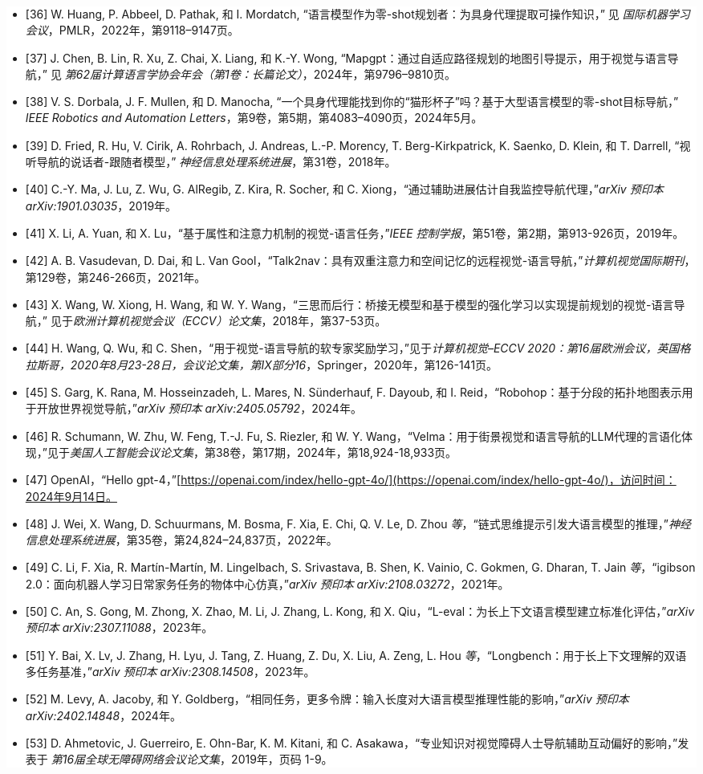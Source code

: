 +   [36] W. Huang, P. Abbeel, D. Pathak, 和 I. Mordatch, “语言模型作为零-shot规划者：为具身代理提取可操作知识，” 见 *国际机器学习会议*，PMLR，2022年，第9118–9147页。

+   [37] J. Chen, B. Lin, R. Xu, Z. Chai, X. Liang, 和 K.-Y. Wong, “Mapgpt：通过自适应路径规划的地图引导提示，用于视觉与语言导航，” 见 *第62届计算语言学协会年会（第1卷：长篇论文）*，2024年，第9796–9810页。

+   [38] V. S. Dorbala, J. F. Mullen, 和 D. Manocha, “一个具身代理能找到你的“猫形杯子”吗？基于大型语言模型的零-shot目标导航，” *IEEE Robotics and Automation Letters*，第9卷，第5期，第4083–4090页，2024年5月。

+   [39] D. Fried, R. Hu, V. Cirik, A. Rohrbach, J. Andreas, L.-P. Morency, T. Berg-Kirkpatrick, K. Saenko, D. Klein, 和 T. Darrell, “视听导航的说话者-跟随者模型，” *神经信息处理系统进展*，第31卷，2018年。

+   [40] C.-Y. Ma, J. Lu, Z. Wu, G. AlRegib, Z. Kira, R. Socher, 和 C. Xiong，“通过辅助进展估计自我监控导航代理，”*arXiv 预印本 arXiv:1901.03035*，2019年。

+   [41] X. Li, A. Yuan, 和 X. Lu，“基于属性和注意力机制的视觉-语言任务，”*IEEE 控制学报*，第51卷，第2期，第913-926页，2019年。

+   [42] A. B. Vasudevan, D. Dai, 和 L. Van Gool，“Talk2nav：具有双重注意力和空间记忆的远程视觉-语言导航，”*计算机视觉国际期刊*，第129卷，第246-266页，2021年。

+   [43] X. Wang, W. Xiong, H. Wang, 和 W. Y. Wang，“三思而后行：桥接无模型和基于模型的强化学习以实现提前规划的视觉-语言导航，” 见于*欧洲计算机视觉会议（ECCV）论文集*，2018年，第37-53页。

+   [44] H. Wang, Q. Wu, 和 C. Shen，“用于视觉-语言导航的软专家奖励学习，”见于*计算机视觉–ECCV 2020：第16届欧洲会议，英国格拉斯哥，2020年8月23-28日，会议论文集，第IX部分16*，Springer，2020年，第126-141页。

+   [45] S. Garg, K. Rana, M. Hosseinzadeh, L. Mares, N. Sünderhauf, F. Dayoub, 和 I. Reid，“Robohop：基于分段的拓扑地图表示用于开放世界视觉导航，”*arXiv 预印本 arXiv:2405.05792*，2024年。

+   [46] R. Schumann, W. Zhu, W. Feng, T.-J. Fu, S. Riezler, 和 W. Y. Wang，“Velma：用于街景视觉和语言导航的LLM代理的言语化体现，”见于*美国人工智能会议论文集*，第38卷，第17期，2024年，第18,924-18,933页。

+   [47] OpenAI，“Hello gpt-4，”[https://openai.com/index/hello-gpt-4o/](https://openai.com/index/hello-gpt-4o/)，访问时间：2024年9月14日。

+   [48] J. Wei, X. Wang, D. Schuurmans, M. Bosma, F. Xia, E. Chi, Q. V. Le, D. Zhou *等*，“链式思维提示引发大语言模型的推理，”*神经信息处理系统进展*，第35卷，第24,824–24,837页，2022年。

+   [49] C. Li, F. Xia, R. Martín-Martín, M. Lingelbach, S. Srivastava, B. Shen, K. Vainio, C. Gokmen, G. Dharan, T. Jain *等*，“igibson 2.0：面向机器人学习日常家务任务的物体中心仿真，”*arXiv 预印本 arXiv:2108.03272*，2021年。

+   [50] C. An, S. Gong, M. Zhong, X. Zhao, M. Li, J. Zhang, L. Kong, 和 X. Qiu，“L-eval：为长上下文语言模型建立标准化评估，”*arXiv 预印本 arXiv:2307.11088*，2023年。

+   [51] Y. Bai, X. Lv, J. Zhang, H. Lyu, J. Tang, Z. Huang, Z. Du, X. Liu, A. Zeng, L. Hou *等*，“Longbench：用于长上下文理解的双语多任务基准，”*arXiv 预印本 arXiv:2308.14508*，2023年。

+   [52] M. Levy, A. Jacoby, 和 Y. Goldberg，“相同任务，更多令牌：输入长度对大语言模型推理性能的影响，”*arXiv 预印本 arXiv:2402.14848*，2024年。

+   [53] D. Ahmetovic, J. Guerreiro, E. Ohn-Bar, K. M. Kitani, 和 C. Asakawa，“专业知识对视觉障碍人士导航辅助互动偏好的影响，”发表于 *第16届全球无障碍网络会议论文集*，2019年，页码 1-9。
